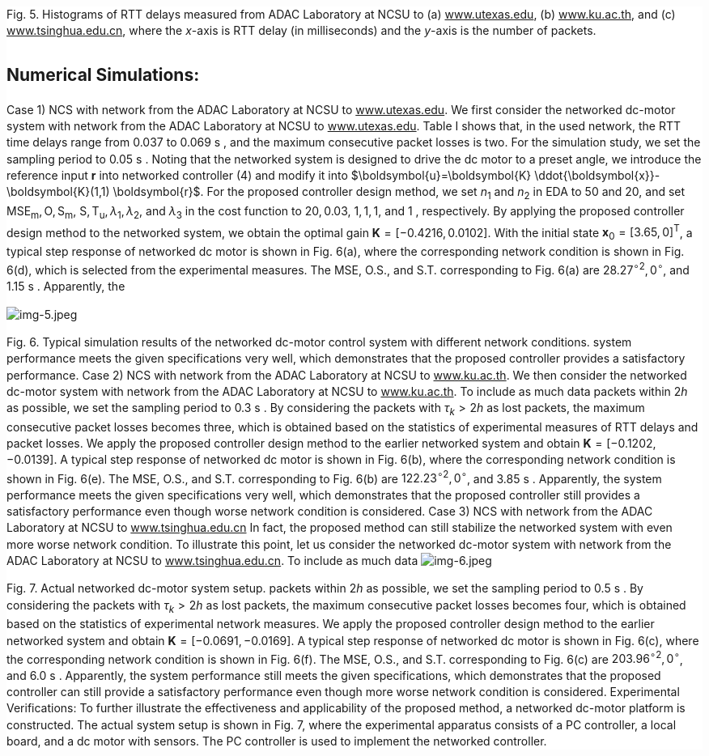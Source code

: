 Fig. 5. Histograms of RTT delays measured from ADAC Laboratory at NCSU to (a) www.utexas.edu, (b) www.ku.ac.th, and (c) www.tsinghua.edu.cn, where the $x$-axis is RTT delay (in milliseconds) and the $y$-axis is the number of packets.

## Numerical Simulations:

Case 1) NCS with network from the ADAC Laboratory at NCSU to www.utexas.edu.
We first consider the networked dc-motor system with network from the ADAC Laboratory at NCSU to www.utexas.edu. Table I shows that, in the used network, the RTT time delays range from 0.037 to 0.069 s , and the maximum consecutive packet losses is two. For the simulation study, we set the sampling period to 0.05 s . Noting that the networked system is designed to drive the dc motor to a preset angle, we introduce the reference input $\boldsymbol{r}$ into networked controller (4) and modify it into $\boldsymbol{u}=\boldsymbol{K} \ddot{\boldsymbol{x}}-\boldsymbol{K}(1,1) \boldsymbol{r}$. For the proposed controller design method, we set $n_{1}$ and $n_{2}$ in EDA to 50 and 20, and set $\mathrm{MSE}_{\mathrm{m}}, \mathrm{O}, \mathrm{S}_{\mathrm{m}}$, $\mathrm{S}, \mathrm{T}_{\mathrm{u}}, \lambda_{1}, \lambda_{2}$, and $\lambda_{3}$ in the cost function to $20,0.03$, $1,1,1$, and 1 , respectively. By applying the proposed controller design method to the networked system, we obtain the optimal gain $\boldsymbol{K}=[-0.4216,0.0102]$. With the initial state $\boldsymbol{x}_{0}=[3.65,0]^{\mathrm{T}}$, a typical step response of networked dc motor is shown in Fig. 6(a), where the corresponding network condition is shown in Fig. 6(d), which is selected from the experimental measures. The MSE, O.S., and S.T. corresponding to Fig. 6(a) are $28.27^{\circ 2}, 0^{\circ}$, and 1.15 s . Apparently, the

![img-5.jpeg](img-5.jpeg)

Fig. 6. Typical simulation results of the networked dc-motor control system with different network conditions.
system performance meets the given specifications very well, which demonstrates that the proposed controller provides a satisfactory performance.
Case 2) NCS with network from the ADAC Laboratory at NCSU to www.ku.ac.th.
We then consider the networked dc-motor system with network from the ADAC Laboratory at NCSU to www.ku.ac.th. To include as much data packets within $2 h$ as possible, we set the sampling period to 0.3 s . By considering the packets with $\tau_{k}>2 h$ as lost packets, the maximum consecutive packet losses becomes three, which is obtained based on the statistics of experimental measures of RTT delays and packet losses. We apply the proposed controller design method to the earlier networked system and obtain $\boldsymbol{K}=[-0.1202,-0.0139]$. A typical step response of networked dc motor is shown in Fig. 6(b), where the corresponding network condition is shown in Fig. 6(e). The MSE, O.S., and S.T. corresponding to Fig. 6(b) are $122.23^{\circ 2}, 0^{\circ}$, and 3.85 s . Apparently, the system performance meets the given specifications very well, which demonstrates that the proposed controller still provides a satisfactory performance even though worse network condition is considered.
Case 3) NCS with network from the ADAC Laboratory at NCSU to www.tsinghua.edu.cn
In fact, the proposed method can still stabilize the networked system with even more worse network condition. To illustrate this point, let us consider the networked dc-motor system with network from the ADAC Laboratory at NCSU to www.tsinghua.edu.cn. To include as much data
![img-6.jpeg](img-6.jpeg)

Fig. 7. Actual networked dc-motor system setup.
packets within $2 h$ as possible, we set the sampling period to 0.5 s . By considering the packets with $\tau_{k}>2 h$ as lost packets, the maximum consecutive packet losses becomes four, which is obtained based on the statistics of experimental network measures. We apply the proposed controller design method to the earlier networked system and obtain $\boldsymbol{K}=[-0.0691,-0.0169]$. A typical step response of networked dc motor is shown in Fig. 6(c), where the corresponding network condition is shown in Fig. 6(f). The MSE, O.S., and S.T. corresponding to Fig. 6(c) are $203.96^{\circ 2}, 0^{\circ}$, and 6.0 s . Apparently, the system performance still meets the given specifications, which demonstrates that the proposed controller can still provide a satisfactory performance even though more worse network condition is considered.
Experimental Verifications: To further illustrate the effectiveness and applicability of the proposed method, a networked dc-motor platform is constructed. The actual system setup is shown in Fig. 7, where the experimental apparatus consists of a PC controller, a local board, and a dc motor with sensors. The PC controller is used to implement the networked controller.
